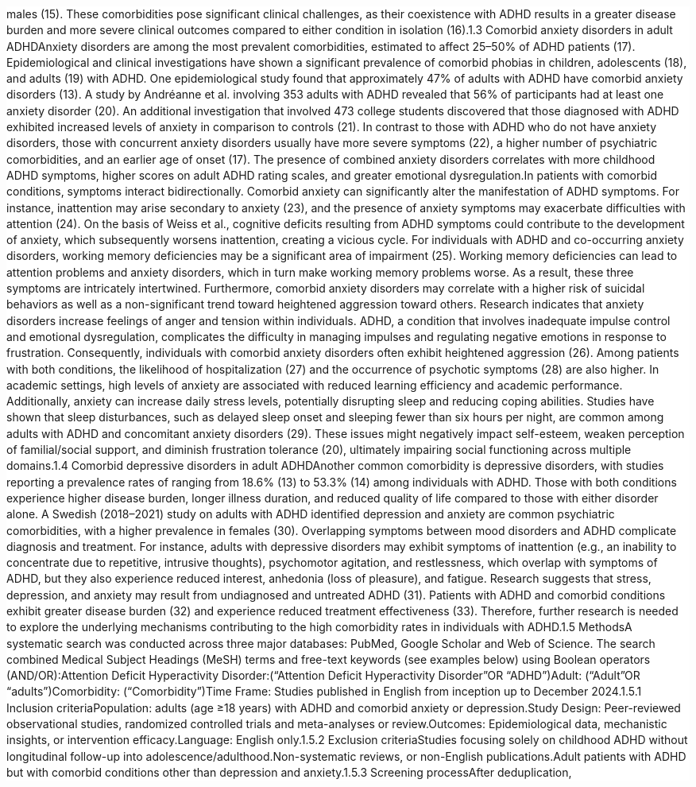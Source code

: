 males (15). These comorbidities pose significant clinical challenges, as their coexistence with ADHD results in a greater disease burden and more severe clinical outcomes compared to either condition in isolation (16).1.3 Comorbid anxiety disorders in adult ADHDAnxiety disorders are among the most prevalent comorbidities, estimated to affect 25–50% of ADHD patients (17). Epidemiological and clinical investigations have shown a significant prevalence of comorbid phobias in children, adolescents (18), and adults (19) with ADHD. One epidemiological study found that approximately 47% of adults with ADHD have comorbid anxiety disorders (13). A study by Andréanne et al. involving 353 adults with ADHD revealed that 56% of participants had at least one anxiety disorder (20). An additional investigation that involved 473 college students discovered that those diagnosed with ADHD exhibited increased levels of anxiety in comparison to controls (21). In contrast to those with ADHD who do not have anxiety disorders, those with concurrent anxiety disorders usually have more severe symptoms (22), a higher number of psychiatric comorbidities, and an earlier age of onset (17). The presence of combined anxiety disorders correlates with more childhood ADHD symptoms, higher scores on adult ADHD rating scales, and greater emotional dysregulation.In patients with comorbid conditions, symptoms interact bidirectionally. Comorbid anxiety can significantly alter the manifestation of ADHD symptoms. For instance, inattention may arise secondary to anxiety (23), and the presence of anxiety symptoms may exacerbate difficulties with attention (24). On the basis of Weiss et al., cognitive deficits resulting from ADHD symptoms could contribute to the development of anxiety, which subsequently worsens inattention, creating a vicious cycle. For individuals with ADHD and co-occurring anxiety disorders, working memory deficiencies may be a significant area of impairment (25). Working memory deficiencies can lead to attention problems and anxiety disorders, which in turn make working memory problems worse. As a result, these three symptoms are intricately intertwined. Furthermore, comorbid anxiety disorders may correlate with a higher risk of suicidal behaviors as well as a non-significant trend toward heightened aggression toward others. Research indicates that anxiety disorders increase feelings of anger and tension within individuals. ADHD, a condition that involves inadequate impulse control and emotional dysregulation, complicates the difficulty in managing impulses and regulating negative emotions in response to frustration. Consequently, individuals with comorbid anxiety disorders often exhibit heightened aggression (26). Among patients with both conditions, the likelihood of hospitalization (27) and the occurrence of psychotic symptoms (28) are also higher. In academic settings, high levels of anxiety are associated with reduced learning efficiency and academic performance. Additionally, anxiety can increase daily stress levels, potentially disrupting sleep and reducing coping abilities. Studies have shown that sleep disturbances, such as delayed sleep onset and sleeping fewer than six hours per night, are common among adults with ADHD and concomitant anxiety disorders (29). These issues might negatively impact self-esteem, weaken perception of familial/social support, and diminish frustration tolerance (20), ultimately impairing social functioning across multiple domains.1.4 Comorbid depressive disorders in adult ADHDAnother common comorbidity is depressive disorders, with studies reporting a prevalence rates of ranging from 18.6% (13) to 53.3% (14) among individuals with ADHD. Those with both conditions experience higher disease burden, longer illness duration, and reduced quality of life compared to those with either disorder alone. A Swedish (2018–2021) study on adults with ADHD identified depression and anxiety are common psychiatric comorbidities, with a higher prevalence in females (30). Overlapping symptoms between mood disorders and ADHD complicate diagnosis and treatment. For instance, adults with depressive disorders may exhibit symptoms of inattention (e.g., an inability to concentrate due to repetitive, intrusive thoughts), psychomotor agitation, and restlessness, which overlap with symptoms of ADHD, but they also experience reduced interest, anhedonia (loss of pleasure), and fatigue. Research suggests that stress, depression, and anxiety may result from undiagnosed and untreated ADHD (31). Patients with ADHD and comorbid conditions exhibit greater disease burden (32) and experience reduced treatment effectiveness (33). Therefore, further research is needed to explore the underlying mechanisms contributing to the high comorbidity rates in individuals with ADHD.1.5 MethodsA systematic search was conducted across three major databases: PubMed, Google Scholar and Web of Science. The search combined Medical Subject Headings (MeSH) terms and free-text keywords (see examples below) using Boolean operators (AND/OR):Attention Deficit Hyperactivity Disorder:(“Attention Deficit Hyperactivity Disorder”OR “ADHD”)Adult: (“Adult”OR “adults”)Comorbidity: (“Comorbidity”)Time Frame: Studies published in English from inception up to December 2024.1.5.1 Inclusion criteriaPopulation: adults (age ≥18 years) with ADHD and comorbid anxiety or depression.Study Design: Peer-reviewed observational studies, randomized controlled trials and meta-analyses or review.Outcomes: Epidemiological data, mechanistic insights, or intervention efficacy.Language: English only.1.5.2 Exclusion criteriaStudies focusing solely on childhood ADHD without longitudinal follow-up into adolescence/adulthood.Non-systematic reviews, or non-English publications.Adult patients with ADHD but with comorbid conditions other than depression and anxiety.1.5.3 Screening processAfter deduplication,